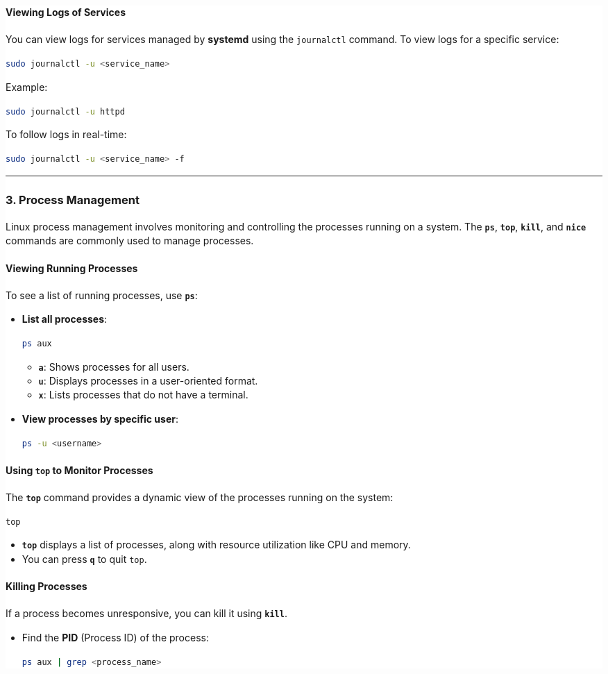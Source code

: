 #### **Viewing Logs of Services**

You can view logs for services managed by **systemd** using the `journalctl` command. To view logs for a specific service:

```bash
sudo journalctl -u <service_name>
```
Example:
```bash
sudo journalctl -u httpd
```

To follow logs in real-time:

```bash
sudo journalctl -u <service_name> -f
```

---

### **3. Process Management**

Linux process management involves monitoring and controlling the processes running on a system. The **`ps`**, **`top`**, **`kill`**, and **`nice`** commands are commonly used to manage processes.

#### **Viewing Running Processes**

To see a list of running processes, use **`ps`**:

- **List all processes**:
  ```bash
  ps aux
  ```
  - **`a`**: Shows processes for all users.
  - **`u`**: Displays processes in a user-oriented format.
  - **`x`**: Lists processes that do not have a terminal.

- **View processes by specific user**:
  ```bash
  ps -u <username>
  ```

#### **Using `top` to Monitor Processes**

The **`top`** command provides a dynamic view of the processes running on the system:

```bash
top
```

- **`top`** displays a list of processes, along with resource utilization like CPU and memory.
- You can press **`q`** to quit `top`.

#### **Killing Processes**

If a process becomes unresponsive, you can kill it using **`kill`**.

- Find the **PID** (Process ID) of the process:
  ```bash
  ps aux | grep <process_name>
  ```
